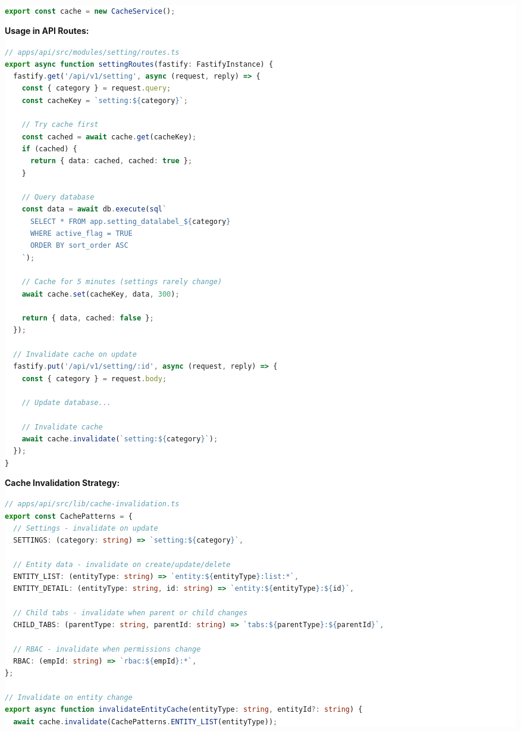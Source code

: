 ```typescript
export const cache = new CacheService();
```

**Usage in API Routes:**

```typescript
// apps/api/src/modules/setting/routes.ts
export async function settingRoutes(fastify: FastifyInstance) {
  fastify.get('/api/v1/setting', async (request, reply) => {
    const { category } = request.query;
    const cacheKey = `setting:${category}`;

    // Try cache first
    const cached = await cache.get(cacheKey);
    if (cached) {
      return { data: cached, cached: true };
    }

    // Query database
    const data = await db.execute(sql`
      SELECT * FROM app.setting_datalabel_${category}
      WHERE active_flag = TRUE
      ORDER BY sort_order ASC
    `);

    // Cache for 5 minutes (settings rarely change)
    await cache.set(cacheKey, data, 300);

    return { data, cached: false };
  });

  // Invalidate cache on update
  fastify.put('/api/v1/setting/:id', async (request, reply) => {
    const { category } = request.body;

    // Update database...

    // Invalidate cache
    await cache.invalidate(`setting:${category}`);
  });
}
```

**Cache Invalidation Strategy:**

```typescript
// apps/api/src/lib/cache-invalidation.ts
export const CachePatterns = {
  // Settings - invalidate on update
  SETTINGS: (category: string) => `setting:${category}`,

  // Entity data - invalidate on create/update/delete
  ENTITY_LIST: (entityType: string) => `entity:${entityType}:list:*`,
  ENTITY_DETAIL: (entityType: string, id: string) => `entity:${entityType}:${id}`,

  // Child tabs - invalidate when parent or child changes
  CHILD_TABS: (parentType: string, parentId: string) => `tabs:${parentType}:${parentId}`,

  // RBAC - invalidate when permissions change
  RBAC: (empId: string) => `rbac:${empId}:*`,
};

// Invalidate on entity change
export async function invalidateEntityCache(entityType: string, entityId?: string) {
  await cache.invalidate(CachePatterns.ENTITY_LIST(entityType));
```